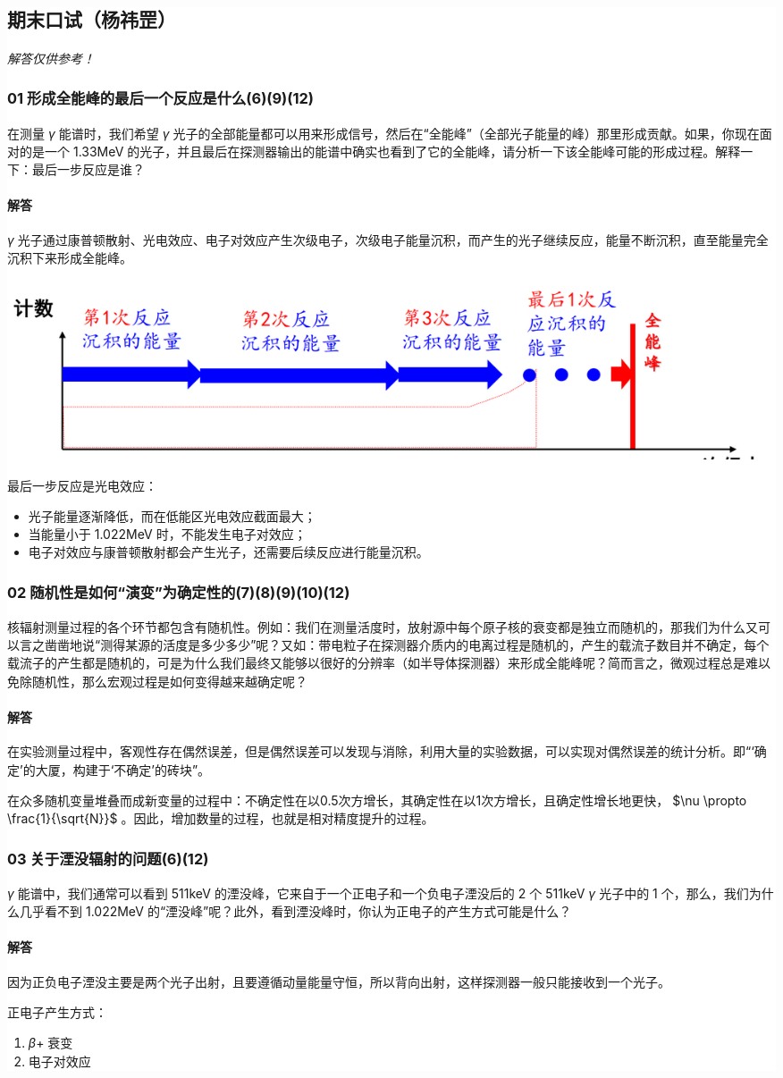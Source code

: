 ## 期末口试（杨祎罡）

*解答仅供参考！*

### 01 形成全能峰的最后一个反应是什么(6)(9)(12)

在测量 $\gamma$ 能谱时，我们希望 $\gamma$ 光子的全部能量都可以用来形成信号，然后在“全能峰”（全部光子能量的峰）那里形成贡献。如果，你现在面对的是一个 $1.33\text{MeV}$ 的光子，并且最后在探测器输出的能谱中确实也看到了它的全能峰，请分析一下该全能峰可能的形成过程。解释一下：最后一步反应是谁？

#### 解答

$\gamma$ 光子通过康普顿散射、光电效应、电子对效应产生次级电子，次级电子能量沉积，而产生的光子继续反应，能量不断沉积，直至能量完全沉积下来形成全能峰。

![能量沉积](./图片/期末口试-能量沉积.png)

最后一步反应是光电效应：
- 光子能量逐渐降低，而在低能区光电效应截面最大；
- 当能量小于 $1.022\text{MeV}$ 时，不能发生电子对效应；
- 电子对效应与康普顿散射都会产生光子，还需要后续反应进行能量沉积。

### 02 随机性是如何“演变”为确定性的(7)(8)(9)(10)(12)

核辐射测量过程的各个环节都包含有随机性。例如：我们在测量活度时，放射源中每个原子核的衰变都是独立而随机的，那我们为什么又可以言之凿凿地说“测得某源的活度是多少多少”呢？又如：带电粒子在探测器介质内的电离过程是随机的，产生的载流子数目并不确定，每个载流子的产生都是随机的，可是为什么我们最终又能够以很好的分辨率（如半导体探测器）来形成全能峰呢？简而言之，微观过程总是难以免除随机性，那么宏观过程是如何变得越来越确定呢？

#### 解答

在实验测量过程中，客观性存在偶然误差，但是偶然误差可以发现与消除，利用大量的实验数据，可以实现对偶然误差的统计分析。即“‘确定’的大厦，构建于‘不确定’的砖块”。

在众多随机变量堆叠而成新变量的过程中：不确定性在以0.5次方增长，其确定性在以1次方增长，且确定性增长地更快， $\nu \propto \frac{1}{\sqrt{N}}$ 。因此，增加数量的过程，也就是相对精度提升的过程。

### 03 关于湮没辐射的问题(6)(12)

$\gamma$ 能谱中，我们通常可以看到 $511\text{keV}$ 的湮没峰，它来自于一个正电子和一个负电子湮没后的 2 个 $511\text{keV}$ $\gamma$ 光子中的 1 个，那么，我们为什么几乎看不到 $1.022\text{MeV}$ 的“湮没峰”呢？此外，看到湮没峰时，你认为正电子的产生方式可能是什么？

#### 解答

因为正负电子湮没主要是两个光子出射，且要遵循动量能量守恒，所以背向出射，这样探测器一般只能接收到一个光子。

正电子产生方式：
1. $\beta+$ 衰变
2. 电子对效应
